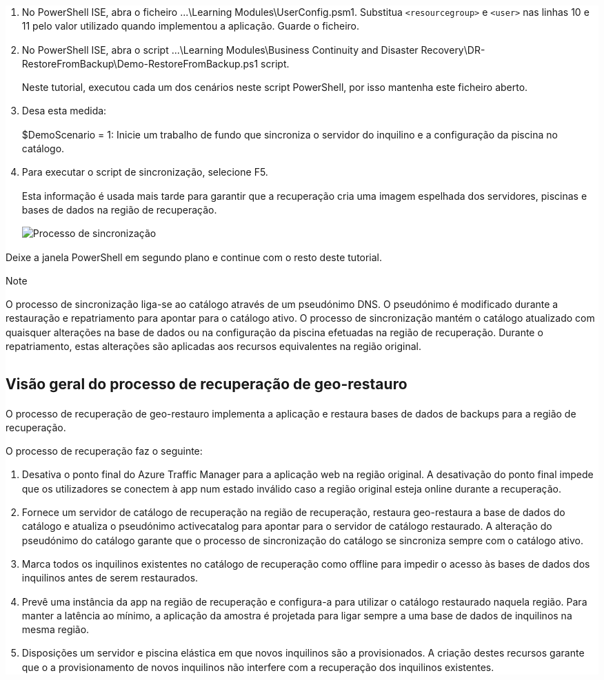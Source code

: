 1. No PowerShell ISE, abra o ficheiro ...\Learning Modules\UserConfig.psm1. Substitua `<resourcegroup>` e `<user>` nas linhas 10 e 11 pelo valor utilizado quando implementou a aplicação. Guarde o ficheiro.

2. No PowerShell ISE, abra o script ...\Learning Modules\Business Continuity and Disaster Recovery\DR-RestoreFromBackup\Demo-RestoreFromBackup.ps1 script.

    Neste tutorial, executou cada um dos cenários neste script PowerShell, por isso mantenha este ficheiro aberto.

3. Desa esta medida:

    $DemoScenario = 1: Inicie um trabalho de fundo que sincroniza o servidor do inquilino e a configuração da piscina no catálogo.

4. Para executar o script de sincronização, selecione F5. 

    Esta informação é usada mais tarde para garantir que a recuperação cria uma imagem espelhada dos servidores, piscinas e bases de dados na região de recuperação.  

    ![Processo de sincronização](./media/saas-dbpertenant-dr-geo-restore/sync-process.png)

Deixe a janela PowerShell em segundo plano e continue com o resto deste tutorial.

> [!NOTE]
> O processo de sincronização liga-se ao catálogo através de um pseudónimo DNS. O pseudónimo é modificado durante a restauração e repatriamento para apontar para o catálogo ativo. O processo de sincronização mantém o catálogo atualizado com quaisquer alterações na base de dados ou na configuração da piscina efetuadas na região de recuperação. Durante o repatriamento, estas alterações são aplicadas aos recursos equivalentes na região original.

## <a name="geo-restore-recovery-process-overview"></a>Visão geral do processo de recuperação de geo-restauro

O processo de recuperação de geo-restauro implementa a aplicação e restaura bases de dados de backups para a região de recuperação.

O processo de recuperação faz o seguinte:

1. Desativa o ponto final do Azure Traffic Manager para a aplicação web na região original. A desativação do ponto final impede que os utilizadores se conectem à app num estado inválido caso a região original esteja online durante a recuperação.

2. Fornece um servidor de catálogo de recuperação na região de recuperação, restaura geo-restaura a base de dados do catálogo e atualiza o pseudónimo activecatalog para apontar para o servidor de catálogo restaurado. A alteração do pseudónimo do catálogo garante que o processo de sincronização do catálogo se sincroniza sempre com o catálogo ativo.

3. Marca todos os inquilinos existentes no catálogo de recuperação como offline para impedir o acesso às bases de dados dos inquilinos antes de serem restaurados.

4. Prevê uma instância da app na região de recuperação e configura-a para utilizar o catálogo restaurado naquela região. Para manter a latência ao mínimo, a aplicação da amostra é projetada para ligar sempre a uma base de dados de inquilinos na mesma região.

5. Disposições um servidor e piscina elástica em que novos inquilinos são a provisionados. A criação destes recursos garante que o a provisionamento de novos inquilinos não interfere com a recuperação dos inquilinos existentes.
